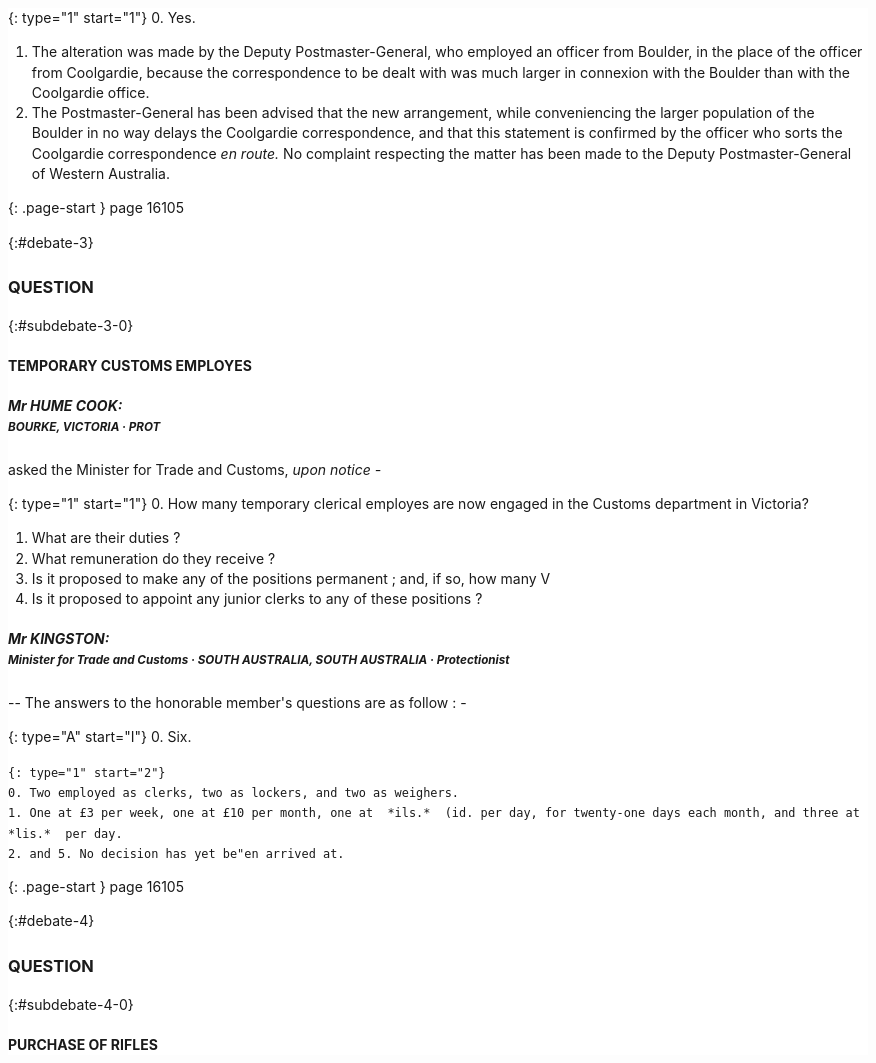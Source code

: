 {: type="1" start="1"}
0. Yes. 
1. The alteration was made by the Deputy Postmaster-General, who employed an officer from Boulder, in the place of the officer from Coolgardie, because the correspondence to be dealt with was much larger in connexion with the Boulder than with the Coolgardie office. 
2. The Postmaster-General has been advised that the new arrangement, while conveniencing the larger population of the Boulder in no way delays the Coolgardie correspondence, and that this statement is confirmed by the officer who sorts the Coolgardie correspondence  *en route.*  No complaint respecting the matter has been made to the Deputy Postmaster-General of Western Australia. 

{: .page-start }
page 16105

{:#debate-3}
### QUESTION

{:#subdebate-3-0}
#### TEMPORARY CUSTOMS EMPLOYES

##### Mr HUME COOK:<br><small class="text-muted">BOURKE, VICTORIA &middot; PROT</small>

asked the Minister for Trade and Customs,  *upon*  *notice -* 

{: type="1" start="1"}
0. How many temporary clerical employes are now engaged in the Customs department in Victoria? 
1. What are their duties ? 
2. What remuneration do they receive ? 
3. Is it proposed to make any of the positions permanent ; and, if so, how many V 
4. Is it proposed to appoint any junior clerks to any of these positions ? 

##### Mr KINGSTON:<br><small class="text-muted">Minister for Trade and Customs &middot; SOUTH AUSTRALIA, SOUTH AUSTRALIA &middot; Protectionist</small>

-- The answers to the honorable member's questions are as follow : - 

{: type="A" start="I"}
0. Six. 

    {: type="1" start="2"}
    0. Two employed as clerks, two as lockers, and two as weighers. 
    1. One at £3 per week, one at £10 per month, one at  *ils.*  (id. per day, for twenty-one days each month, and three at  *lis.*  per day. 
    2. and 5. No decision has yet be"en arrived at. 


{: .page-start }
page 16105

{:#debate-4}
### QUESTION

{:#subdebate-4-0}
#### PURCHASE OF RIFLES
